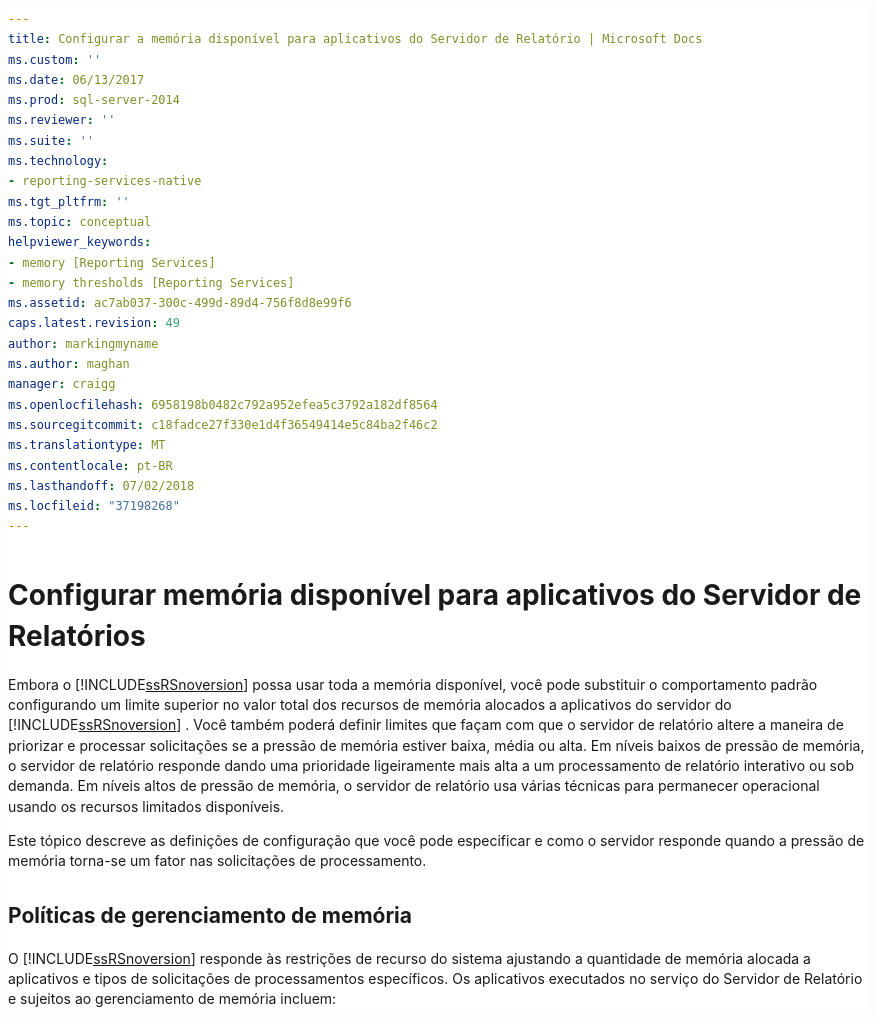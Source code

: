 ```yaml
---
title: Configurar a memória disponível para aplicativos do Servidor de Relatório | Microsoft Docs
ms.custom: ''
ms.date: 06/13/2017
ms.prod: sql-server-2014
ms.reviewer: ''
ms.suite: ''
ms.technology:
- reporting-services-native
ms.tgt_pltfrm: ''
ms.topic: conceptual
helpviewer_keywords:
- memory [Reporting Services]
- memory thresholds [Reporting Services]
ms.assetid: ac7ab037-300c-499d-89d4-756f8d8e99f6
caps.latest.revision: 49
author: markingmyname
ms.author: maghan
manager: craigg
ms.openlocfilehash: 6958198b0482c792a952efea5c3792a182df8564
ms.sourcegitcommit: c18fadce27f330e1d4f36549414e5c84ba2f46c2
ms.translationtype: MT
ms.contentlocale: pt-BR
ms.lasthandoff: 07/02/2018
ms.locfileid: "37198268"
---
```

# <a name="configure-available-memory-for-report-server-applications"></a>Configurar memória disponível para aplicativos do Servidor de Relatórios
  Embora o [!INCLUDE[ssRSnoversion](../../../includes/ssrsnoversion-md.md)] possa usar toda a memória disponível, você pode substituir o comportamento padrão configurando um limite superior no valor total dos recursos de memória alocados a aplicativos do servidor do [!INCLUDE[ssRSnoversion](../../../includes/ssrsnoversion-md.md)] . Você também poderá definir limites que façam com que o servidor de relatório altere a maneira de priorizar e processar solicitações se a pressão de memória estiver baixa, média ou alta. Em níveis baixos de pressão de memória, o servidor de relatório responde dando uma prioridade ligeiramente mais alta a um processamento de relatório interativo ou sob demanda. Em níveis altos de pressão de memória, o servidor de relatório usa várias técnicas para permanecer operacional usando os recursos limitados disponíveis.  
  
 Este tópico descreve as definições de configuração que você pode especificar e como o servidor responde quando a pressão de memória torna-se um fator nas solicitações de processamento.  
  
## <a name="memory-management-policies"></a>Políticas de gerenciamento de memória  
 O [!INCLUDE[ssRSnoversion](../../../includes/ssrsnoversion-md.md)] responde às restrições de recurso do sistema ajustando a quantidade de memória alocada a aplicativos e tipos de solicitações de processamentos específicos. Os aplicativos executados no serviço do Servidor de Relatório e sujeitos ao gerenciamento de memória incluem:  
  